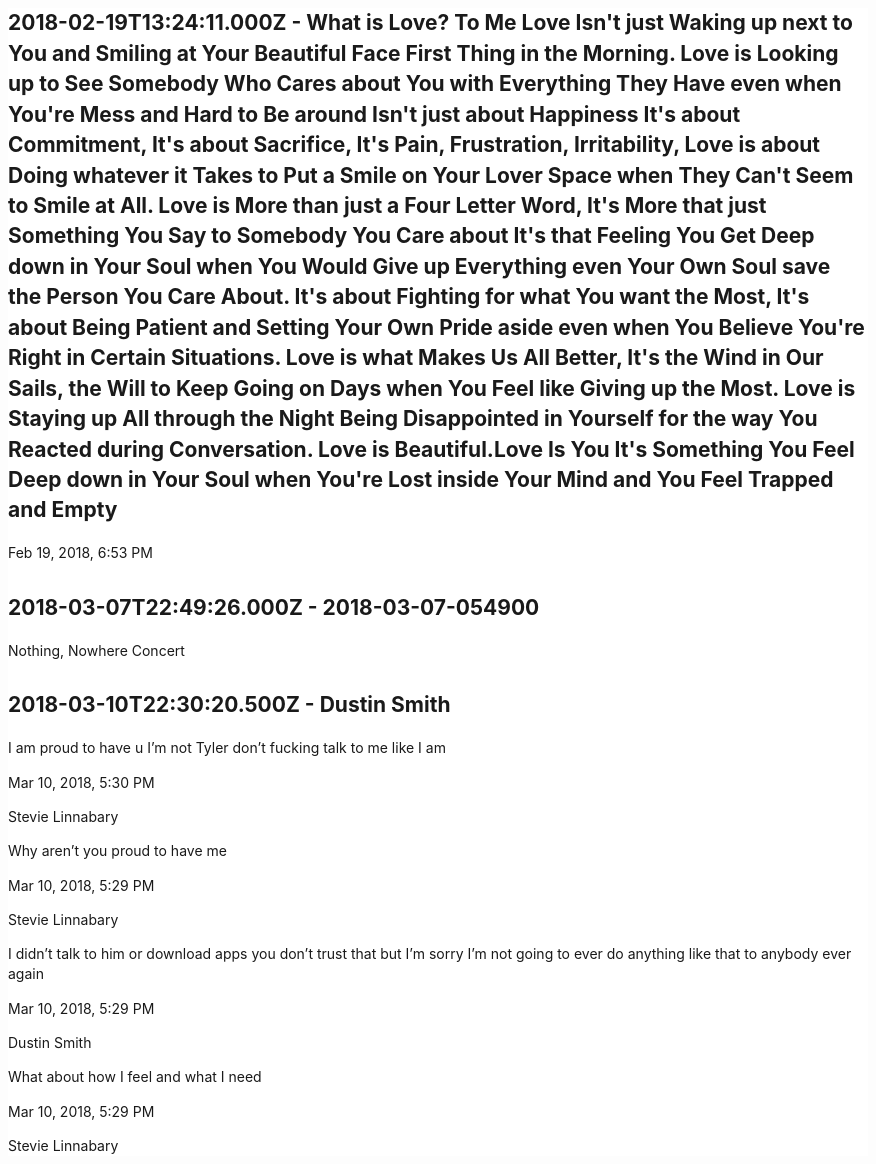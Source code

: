 ## 2018-02-19T13:24:11.000Z - What is Love? To Me Love Isn't just Waking up next to You and Smiling at Your Beautiful Face First Thing in the Morning. Love is Looking up to See Somebody Who Cares about You with Everything They Have even when You're Mess and Hard to Be around Isn't just about Happiness It's about Commitment, It's about Sacrifice, It's Pain, Frustration, Irritability, Love is about Doing whatever it Takes to Put a Smile on Your Lover Space when They Can't Seem to Smile at All. Love is More than just a Four Letter Word, It's More that just Something You Say to Somebody You Care about It's that Feeling You Get Deep down in Your Soul when You Would Give up Everything even Your Own Soul save the Person You Care About. It's about Fighting for what You want the Most, It's about Being Patient and Setting Your Own Pride aside even when You Believe You're Right in Certain Situations. Love is what Makes Us All Better, It's the Wind in Our Sails, the Will to Keep Going on Days when You Feel like Giving up the Most. Love is Staying up All through the Night Being Disappointed in Yourself for the way You Reacted during Conversation. Love is Beautiful.Love Is You It's Something You Feel Deep down in Your Soul when You're Lost inside Your Mind and You Feel Trapped and Empty

Feb 19, 2018, 6:53 PM

## 2018-03-07T22:49:26.000Z - 2018-03-07-054900

Nothing, Nowhere Concert

## 2018-03-10T22:30:20.500Z - Dustin Smith

I am proud to have u I’m not Tyler don’t fucking talk to me like I am

Mar 10, 2018, 5:30 PM

Stevie Linnabary

Why aren’t you proud to have me

Mar 10, 2018, 5:29 PM

Stevie Linnabary

I didn’t talk to him or download apps you don’t trust that but I’m sorry I’m not going to ever do anything like that to anybody ever again

Mar 10, 2018, 5:29 PM

Dustin Smith

What about how I feel and what I need

Mar 10, 2018, 5:29 PM

Stevie Linnabary
